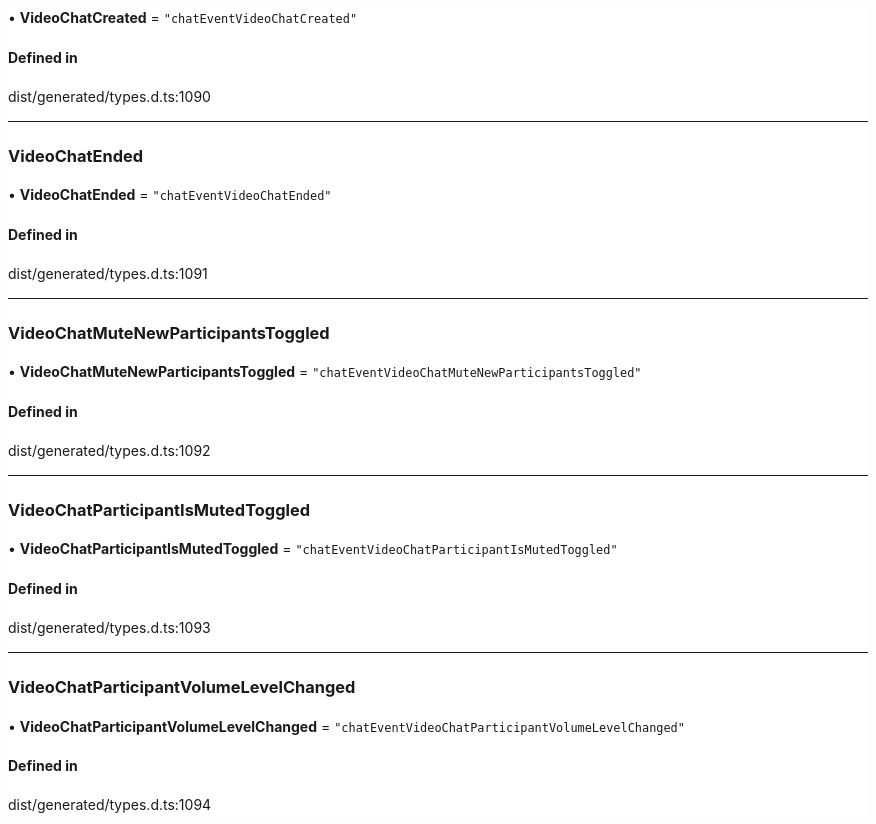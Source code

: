 • **VideoChatCreated** = ``"chatEventVideoChatCreated"``

#### Defined in

dist/generated/types.d.ts:1090

___

### VideoChatEnded

• **VideoChatEnded** = ``"chatEventVideoChatEnded"``

#### Defined in

dist/generated/types.d.ts:1091

___

### VideoChatMuteNewParticipantsToggled

• **VideoChatMuteNewParticipantsToggled** = ``"chatEventVideoChatMuteNewParticipantsToggled"``

#### Defined in

dist/generated/types.d.ts:1092

___

### VideoChatParticipantIsMutedToggled

• **VideoChatParticipantIsMutedToggled** = ``"chatEventVideoChatParticipantIsMutedToggled"``

#### Defined in

dist/generated/types.d.ts:1093

___

### VideoChatParticipantVolumeLevelChanged

• **VideoChatParticipantVolumeLevelChanged** = ``"chatEventVideoChatParticipantVolumeLevelChanged"``

#### Defined in

dist/generated/types.d.ts:1094
